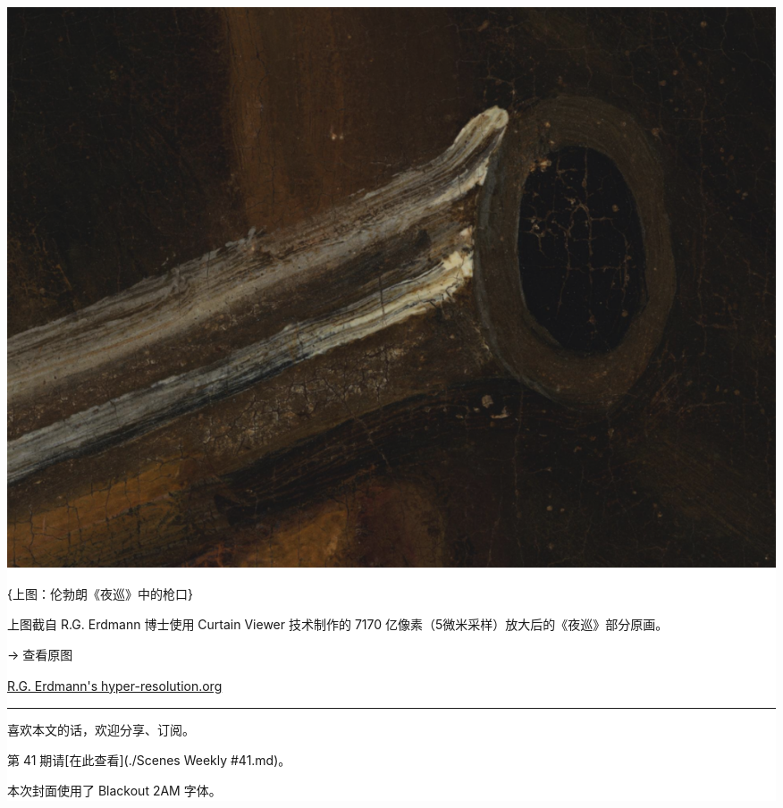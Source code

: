 ![9d746f27ec6d45799c5f3e9bdfe16be9.png](Scenes%20Weekly%20%2342.assets/9d746f27ec6d45799c5f3e9bdfe16be9.png)

{上图：伦勃朗《夜巡》中的枪口}

上图截自 R.G. Erdmann 博士使用 Curtain Viewer 技术制作的 7170 亿像素（5微米采样）放大后的《夜巡》部分原画。

→ 查看原图

[R.G. Erdmann's hyper-resolution.org](https://hyper-resolution.org/)

---

喜欢本文的话，欢迎分享、订阅。

第 41 期请[在此查看](./Scenes Weekly #41.md)。

本次封面使用了 Blackout 2AM 字体。